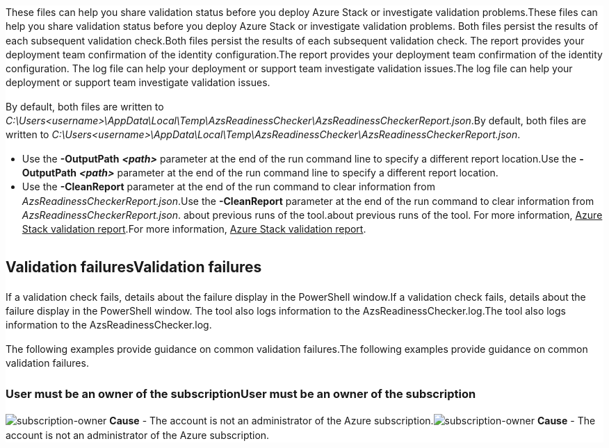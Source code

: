 <span data-ttu-id="99f56-141">These files can help you share validation status before you deploy Azure Stack or investigate validation problems.</span><span class="sxs-lookup"><span data-stu-id="99f56-141">These files can help you share validation status before you deploy Azure Stack or investigate validation problems.</span></span> <span data-ttu-id="99f56-142">Both files persist the results of each subsequent validation check.</span><span class="sxs-lookup"><span data-stu-id="99f56-142">Both files persist the results of each subsequent validation check.</span></span> <span data-ttu-id="99f56-143">The report provides your deployment team confirmation of the identity configuration.</span><span class="sxs-lookup"><span data-stu-id="99f56-143">The report provides your deployment team confirmation of the identity configuration.</span></span> <span data-ttu-id="99f56-144">The log file can help your deployment or support team investigate validation issues.</span><span class="sxs-lookup"><span data-stu-id="99f56-144">The log file can help your deployment or support team investigate validation issues.</span></span> 

<span data-ttu-id="99f56-145">By default, both files are written to *C:\Users\<username>\AppData\Local\Temp\AzsReadinessChecker\AzsReadinessCheckerReport.json*.</span><span class="sxs-lookup"><span data-stu-id="99f56-145">By default, both files are written to *C:\Users\<username>\AppData\Local\Temp\AzsReadinessChecker\AzsReadinessCheckerReport.json*.</span></span>  
 - <span data-ttu-id="99f56-146">Use the **-OutputPath** ***&lt;path&gt;*** parameter at the end of the run command line to specify a different report location.</span><span class="sxs-lookup"><span data-stu-id="99f56-146">Use the **-OutputPath** ***&lt;path&gt;*** parameter at the end of the run command line to specify a different report location.</span></span>   
 - <span data-ttu-id="99f56-147">Use the **-CleanReport** parameter at the end of the run command to clear information from *AzsReadinessCheckerReport.json*.</span><span class="sxs-lookup"><span data-stu-id="99f56-147">Use the **-CleanReport** parameter at the end of the run command to clear information from *AzsReadinessCheckerReport.json*.</span></span>  <span data-ttu-id="99f56-148">about previous runs of the tool.</span><span class="sxs-lookup"><span data-stu-id="99f56-148">about previous runs of the tool.</span></span> <span data-ttu-id="99f56-149">For more information, [Azure Stack validation report](azure-stack-validation-report.md).</span><span class="sxs-lookup"><span data-stu-id="99f56-149">For more information, [Azure Stack validation report](azure-stack-validation-report.md).</span></span>

## <a name="validation-failures"></a><span data-ttu-id="99f56-150">Validation failures</span><span class="sxs-lookup"><span data-stu-id="99f56-150">Validation failures</span></span>
<span data-ttu-id="99f56-151">If a validation check fails, details about the failure display in the PowerShell window.</span><span class="sxs-lookup"><span data-stu-id="99f56-151">If a validation check fails, details about the failure display in the PowerShell window.</span></span> <span data-ttu-id="99f56-152">The tool also logs information to the AzsReadinessChecker.log.</span><span class="sxs-lookup"><span data-stu-id="99f56-152">The tool also logs information to the AzsReadinessChecker.log.</span></span>

<span data-ttu-id="99f56-153">The following examples provide guidance on common validation failures.</span><span class="sxs-lookup"><span data-stu-id="99f56-153">The following examples provide guidance on common validation failures.</span></span>

### <a name="user-must-be-an-owner-of-the-subscription"></a><span data-ttu-id="99f56-154">User must be an owner of the subscription</span><span class="sxs-lookup"><span data-stu-id="99f56-154">User must be an owner of the subscription</span></span>   
<span data-ttu-id="99f56-155">![subscription-owner](./media/azure-stack-validate-registration/subscription-owner.png)
**Cause** - The account is not an administrator of the Azure subscription.</span><span class="sxs-lookup"><span data-stu-id="99f56-155">![subscription-owner](./media/azure-stack-validate-registration/subscription-owner.png)
**Cause** - The account is not an administrator of the Azure subscription.</span></span>   
